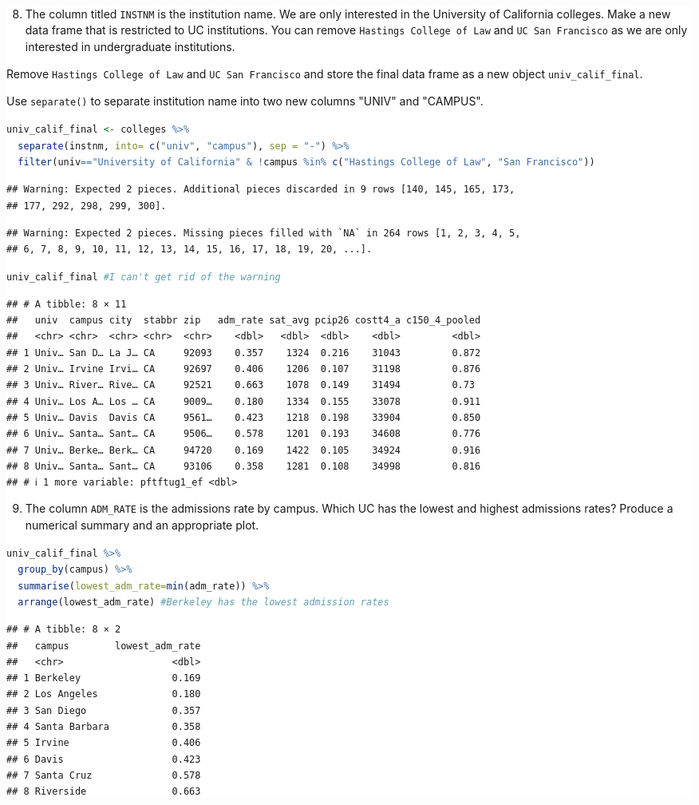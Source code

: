 8. The column titled `INSTNM` is the institution name. We are only interested in the University of California colleges. Make a new data frame that is restricted to UC institutions. You can remove `Hastings College of Law` and `UC San Francisco` as we are only interested in undergraduate institutions.

Remove `Hastings College of Law` and `UC San Francisco` and store the final data frame as a new object `univ_calif_final`.

Use `separate()` to separate institution name into two new columns "UNIV" and "CAMPUS".


```r
univ_calif_final <- colleges %>% 
  separate(instnm, into= c("univ", "campus"), sep = "-") %>% 
  filter(univ=="University of California" & !campus %in% c("Hastings College of Law", "San Francisco"))
```

```
## Warning: Expected 2 pieces. Additional pieces discarded in 9 rows [140, 145, 165, 173,
## 177, 292, 298, 299, 300].
```

```
## Warning: Expected 2 pieces. Missing pieces filled with `NA` in 264 rows [1, 2, 3, 4, 5,
## 6, 7, 8, 9, 10, 11, 12, 13, 14, 15, 16, 17, 18, 19, 20, ...].
```

```r
univ_calif_final #I can't get rid of the warning
```

```
## # A tibble: 8 × 11
##   univ  campus city  stabbr zip   adm_rate sat_avg pcip26 costt4_a c150_4_pooled
##   <chr> <chr>  <chr> <chr>  <chr>    <dbl>   <dbl>  <dbl>    <dbl>         <dbl>
## 1 Univ… San D… La J… CA     92093    0.357    1324  0.216    31043         0.872
## 2 Univ… Irvine Irvi… CA     92697    0.406    1206  0.107    31198         0.876
## 3 Univ… River… Rive… CA     92521    0.663    1078  0.149    31494         0.73 
## 4 Univ… Los A… Los … CA     9009…    0.180    1334  0.155    33078         0.911
## 5 Univ… Davis  Davis CA     9561…    0.423    1218  0.198    33904         0.850
## 6 Univ… Santa… Sant… CA     9506…    0.578    1201  0.193    34608         0.776
## 7 Univ… Berke… Berk… CA     94720    0.169    1422  0.105    34924         0.916
## 8 Univ… Santa… Sant… CA     93106    0.358    1281  0.108    34998         0.816
## # ℹ 1 more variable: pftftug1_ef <dbl>
```

9. The column `ADM_RATE` is the admissions rate by campus. Which UC has the lowest and highest admissions rates? Produce a numerical summary and an appropriate plot.

```r
univ_calif_final %>% 
  group_by(campus) %>% 
  summarise(lowest_adm_rate=min(adm_rate)) %>% 
  arrange(lowest_adm_rate) #Berkeley has the lowest admission rates
```

```
## # A tibble: 8 × 2
##   campus        lowest_adm_rate
##   <chr>                   <dbl>
## 1 Berkeley                0.169
## 2 Los Angeles             0.180
## 3 San Diego               0.357
## 4 Santa Barbara           0.358
## 5 Irvine                  0.406
## 6 Davis                   0.423
## 7 Santa Cruz              0.578
## 8 Riverside               0.663
```
